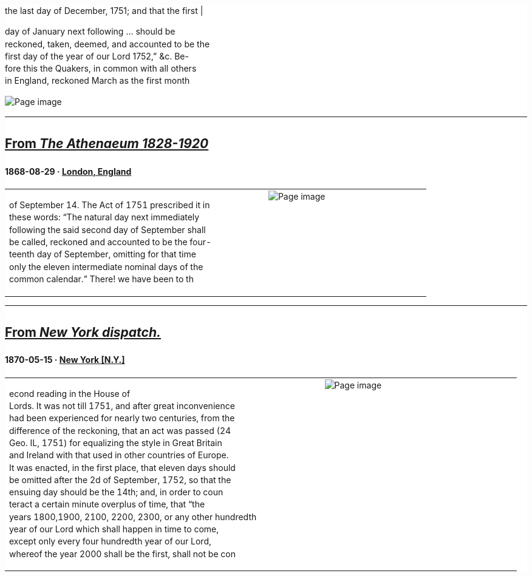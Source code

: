 the last day of December, 1751; and that the first |  
  
day of January next following ... should be  
reckoned, taken, deemed, and accounted to be the  
first day of the year of our Lord 1752,” &amp;c. Be-  
fore this the Quakers, in common with all others  
in England, reckoned March as the first month
</td><td style="width: 50%; max-height: 75%; margin: auto; display: block;">
<img alt="Page image" src="https://iiif.archive.org/image/iiif/2/sim_notes-and-queries_1867-02-09_11_267%2Fsim_notes-and-queries_1867-02-09_11_267_jp2.zip%2Fsim_notes-and-queries_1867-02-09_11_267_jp2%2Fsim_notes-and-queries_1867-02-09_11_267_0018.jp2/pct:8.403716216216216,66.45077720207254,37.964527027027025,14.8639896373057/600,/0/default.jpg"/>
</td>
</tr></table>

---

## [From _The Athenaeum 1828-1920_](https://archive.org/details/sim_athenaeum-uk_1868-08-29_2131/page/n12/mode/1up?view=theater)

#### 1868-08-29 &middot; [London, England](http://dbpedia.org/resource/London)

<table style="width: 100%;"><tr><td style="width: 50%">

  
of September 14. The Act of 1751 prescribed it in  
these words: “The natural day next immediately  
following the said second day of September shall  
be called, reckoned and accounted to be the four-  
teenth day of September, omitting for that time  
only the eleven intermediate nominal days of the  
common calendar.” There! we have been to th
</td><td style="width: 50%; max-height: 75%; margin: auto; display: block;">
<img alt="Page image" src="https://iiif.archive.org/image/iiif/2/sim_athenaeum-uk_1868-08-29_2131%2Fsim_athenaeum-uk_1868-08-29_2131_jp2.zip%2Fsim_athenaeum-uk_1868-08-29_2131_jp2%2Fsim_athenaeum-uk_1868-08-29_2131_0012.jp2/pct:61.79554390563565,58.89110889110889,26.703800786369595,6.443556443556443/600,/0/default.jpg"/>
</td>
</tr></table>

---

## [From _New York dispatch._](https://www.loc.gov/resource/sn85026214/1870-05-15/ed-1/?sp=1)

#### 1870-05-15 &middot; [New York [N.Y.]](http://dbpedia.org/resource/New_York_City)

<table style="width: 100%;"><tr><td style="width: 50%">

econd reading in the House of  
Lords. It was not till 1751, and after great inconvenience  
had been experienced for nearly two centuries, from the  
difference of the reckoning, that an act was passed (24  
Geo. IL, 1751) for equalizing the style in Great Britain  
and Ireland with that used in other countries of Europe.  
It was enacted, in the first place, that eleven days should  
be omitted after the 2d of September, 1752, so that the  
ensuing day should be the 14th; and, in order to coun­  
teract a certain minute overplus of time, that “the  
years 1800,1900, 2100, 2200, 2300, or any other hundredth  
year of our Lord which shall happen in time to come,  
except only every four hundredth year of our Lord,  
whereof the year 2000 shall be the first, shall not be con
</td><td style="width: 50%; max-height: 75%; margin: auto; display: block;">
<img alt="Page image" src="https://tile.loc.gov/image-services/iiif/service:ndnp:dlc:batch_dlc_eliot_ver01:data:sn85026214:print00211110193:1870051501:0001/pct:5.701915991156964,52.358247422680414,12.14075165806927,5.202963917525773/!600,600/0/default.jpg"/>
</td>
</tr></table>